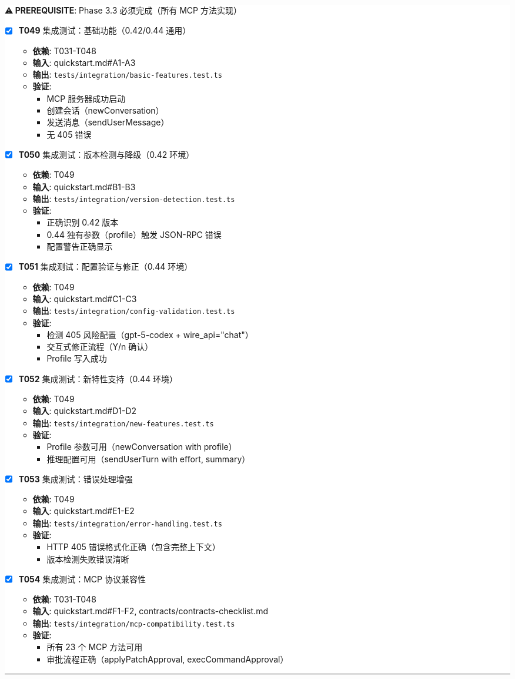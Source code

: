 **⚠️ PREREQUISITE**: Phase 3.3 必须完成（所有 MCP 方法实现）

- [x] **T049** 集成测试：基础功能（0.42/0.44 通用）
  - **依赖**: T031-T048
  - **输入**: quickstart.md#A1-A3
  - **输出**: `tests/integration/basic-features.test.ts`
  - **验证**:
    - MCP 服务器成功启动
    - 创建会话（newConversation）
    - 发送消息（sendUserMessage）
    - 无 405 错误

- [x] **T050** 集成测试：版本检测与降级（0.42 环境）
  - **依赖**: T049
  - **输入**: quickstart.md#B1-B3
  - **输出**: `tests/integration/version-detection.test.ts`
  - **验证**:
    - 正确识别 0.42 版本
    - 0.44 独有参数（profile）触发 JSON-RPC 错误
    - 配置警告正确显示

- [x] **T051** 集成测试：配置验证与修正（0.44 环境）
  - **依赖**: T049
  - **输入**: quickstart.md#C1-C3
  - **输出**: `tests/integration/config-validation.test.ts`
  - **验证**:
    - 检测 405 风险配置（gpt-5-codex + wire_api="chat"）
    - 交互式修正流程（Y/n 确认）
    - Profile 写入成功

- [x] **T052** 集成测试：新特性支持（0.44 环境）
  - **依赖**: T049
  - **输入**: quickstart.md#D1-D2
  - **输出**: `tests/integration/new-features.test.ts`
  - **验证**:
    - Profile 参数可用（newConversation with profile）
    - 推理配置可用（sendUserTurn with effort, summary）

- [x] **T053** 集成测试：错误处理增强
  - **依赖**: T049
  - **输入**: quickstart.md#E1-E2
  - **输出**: `tests/integration/error-handling.test.ts`
  - **验证**:
    - HTTP 405 错误格式化正确（包含完整上下文）
    - 版本检测失败错误清晰

- [x] **T054** 集成测试：MCP 协议兼容性
  - **依赖**: T031-T048
  - **输入**: quickstart.md#F1-F2, contracts/contracts-checklist.md
  - **输出**: `tests/integration/mcp-compatibility.test.ts`
  - **验证**:
    - 所有 23 个 MCP 方法可用
    - 审批流程正确（applyPatchApproval, execCommandApproval）

---